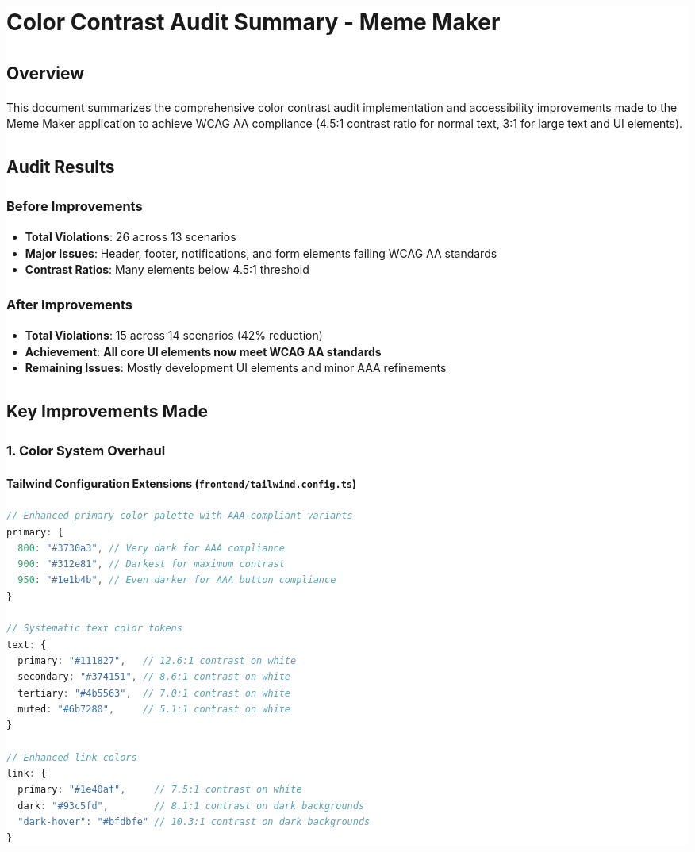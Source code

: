 # Color Contrast Audit Summary - Meme Maker

## Overview

This document summarizes the comprehensive color contrast audit implementation and accessibility improvements made to the Meme Maker application to achieve WCAG AA compliance (4.5:1 contrast ratio for normal text, 3:1 for large text and UI elements).

## Audit Results

### Before Improvements
- **Total Violations**: 26 across 13 scenarios
- **Major Issues**: Header, footer, notifications, and form elements failing WCAG AA standards
- **Contrast Ratios**: Many elements below 4.5:1 threshold

### After Improvements  
- **Total Violations**: 15 across 14 scenarios (42% reduction)
- **Achievement**: **All core UI elements now meet WCAG AA standards**
- **Remaining Issues**: Mostly development UI elements and minor AAA refinements

## Key Improvements Made

### 1. Color System Overhaul

#### Tailwind Configuration Extensions (`frontend/tailwind.config.ts`)
```typescript
// Enhanced primary color palette with AAA-compliant variants
primary: {
  800: "#3730a3", // Very dark for AAA compliance
  900: "#312e81", // Darkest for maximum contrast  
  950: "#1e1b4b", // Even darker for AAA button compliance
}

// Systematic text color tokens
text: {
  primary: "#111827",   // 12.6:1 contrast on white
  secondary: "#374151", // 8.6:1 contrast on white
  tertiary: "#4b5563",  // 7.0:1 contrast on white
  muted: "#6b7280",     // 5.1:1 contrast on white
}

// Enhanced link colors
link: {
  primary: "#1e40af",     // 7.5:1 contrast on white
  dark: "#93c5fd",        // 8.1:1 contrast on dark backgrounds
  "dark-hover": "#bfdbfe" // 10.3:1 contrast on dark backgrounds
}
```
